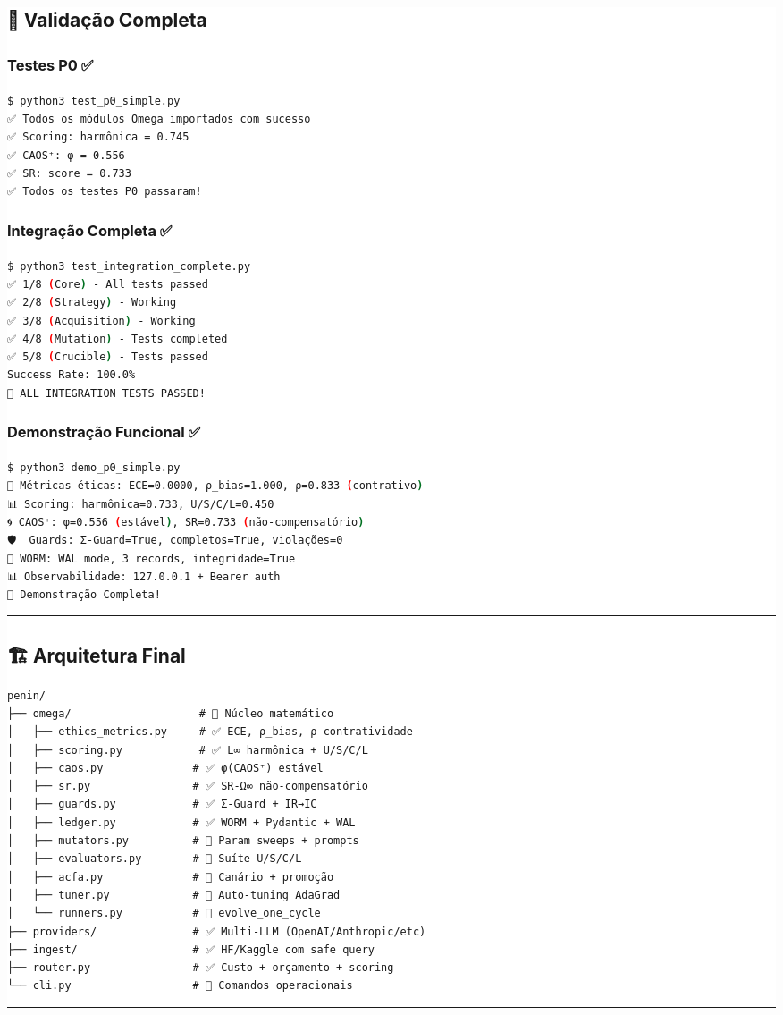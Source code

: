 
## 🧪 Validação Completa

### Testes P0 ✅
```bash
$ python3 test_p0_simple.py
✅ Todos os módulos Omega importados com sucesso
✅ Scoring: harmônica = 0.745
✅ CAOS⁺: φ = 0.556
✅ SR: score = 0.733
✅ Todos os testes P0 passaram!
```

### Integração Completa ✅
```bash
$ python3 test_integration_complete.py
✅ 1/8 (Core) - All tests passed
✅ 2/8 (Strategy) - Working
✅ 3/8 (Acquisition) - Working
✅ 4/8 (Mutation) - Tests completed
✅ 5/8 (Crucible) - Tests passed
Success Rate: 100.0%
🎉 ALL INTEGRATION TESTS PASSED!
```

### Demonstração Funcional ✅
```bash
$ python3 demo_p0_simple.py
🧠 Métricas éticas: ECE=0.0000, ρ_bias=1.000, ρ=0.833 (contrativo)
📊 Scoring: harmônica=0.733, U/S/C/L=0.450
🌀 CAOS⁺: φ=0.556 (estável), SR=0.733 (não-compensatório)
🛡️  Guards: Σ-Guard=True, completos=True, violações=0
📝 WORM: WAL mode, 3 records, integridade=True
📊 Observabilidade: 127.0.0.1 + Bearer auth
🎉 Demonstração Completa!
```

---

## 🏗️ Arquitetura Final

```
penin/
├── omega/                    # 🧠 Núcleo matemático
│   ├── ethics_metrics.py     # ✅ ECE, ρ_bias, ρ contratividade
│   ├── scoring.py            # ✅ L∞ harmônica + U/S/C/L
│   ├── caos.py              # ✅ φ(CAOS⁺) estável
│   ├── sr.py                # ✅ SR-Ω∞ não-compensatório
│   ├── guards.py            # ✅ Σ-Guard + IR→IC
│   ├── ledger.py            # ✅ WORM + Pydantic + WAL
│   ├── mutators.py          # 🚧 Param sweeps + prompts
│   ├── evaluators.py        # 🚧 Suíte U/S/C/L
│   ├── acfa.py              # 🚧 Canário + promoção
│   ├── tuner.py             # 🚧 Auto-tuning AdaGrad
│   └── runners.py           # 🚧 evolve_one_cycle
├── providers/               # ✅ Multi-LLM (OpenAI/Anthropic/etc)
├── ingest/                  # ✅ HF/Kaggle com safe query
├── router.py                # ✅ Custo + orçamento + scoring
└── cli.py                   # 🚧 Comandos operacionais
```

---